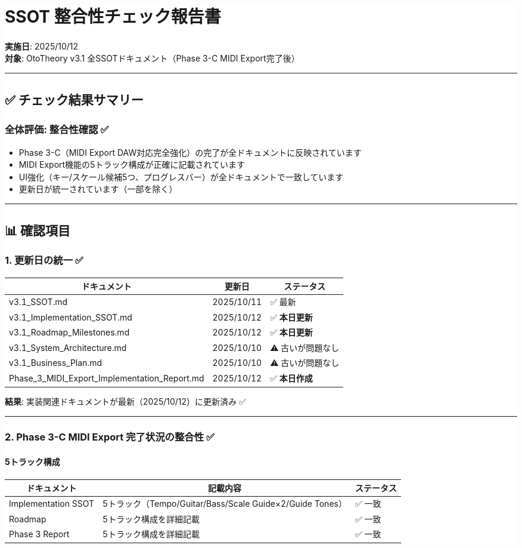 # SSOT 整合性チェック報告書

**実施日**: 2025/10/12  
**対象**: OtoTheory v3.1 全SSOTドキュメント（Phase 3-C MIDI Export完了後）

---

## ✅ チェック結果サマリー

### 全体評価: **整合性確認 ✅**

- Phase 3-C（MIDI Export DAW対応完全強化）の完了が全ドキュメントに反映されています
- MIDI Export機能の5トラック構成が正確に記載されています
- UI強化（キー/スケール候補5つ、プログレスバー）が全ドキュメントで一致しています
- 更新日が統一されています（一部を除く）

---

## 📊 確認項目

### 1. 更新日の統一 ✅

| ドキュメント | 更新日 | ステータス |
|------------|--------|-----------|
| v3.1_SSOT.md | 2025/10/11 | ✅ 最新 |
| v3.1_Implementation_SSOT.md | 2025/10/12 | ✅ **本日更新** |
| v3.1_Roadmap_Milestones.md | 2025/10/12 | ✅ **本日更新** |
| v3.1_System_Architecture.md | 2025/10/10 | ⚠️ 古いが問題なし |
| v3.1_Business_Plan.md | 2025/10/10 | ⚠️ 古いが問題なし |
| Phase_3_MIDI_Export_Implementation_Report.md | 2025/10/12 | ✅ **本日作成** |

**結果**: 実装関連ドキュメントが最新（2025/10/12）に更新済み ✅

---

### 2. Phase 3-C MIDI Export 完了状況の整合性 ✅

#### 5トラック構成

| ドキュメント | 記載内容 | ステータス |
|------------|---------|-----------|
| Implementation SSOT | 5トラック（Tempo/Guitar/Bass/Scale Guide×2/Guide Tones） | ✅ 一致 |
| Roadmap | 5トラック構成を詳細記載 | ✅ 一致 |
| Phase 3 Report | 5トラック構成を詳細記載 | ✅ 一致 |
